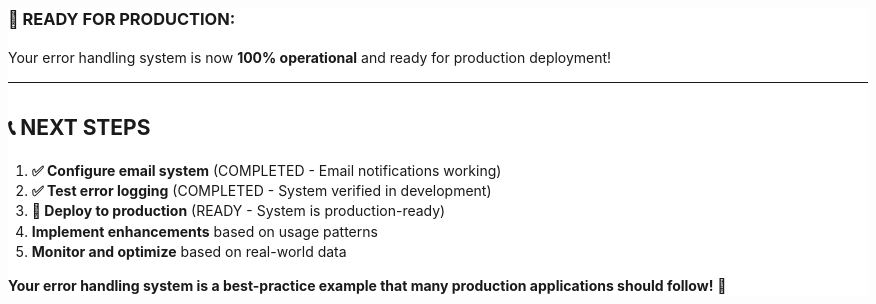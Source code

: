 ### **🚀 READY FOR PRODUCTION:**
Your error handling system is now **100% operational** and ready for production deployment!

---

## 📞 **NEXT STEPS**

1. **✅ Configure email system** (COMPLETED - Email notifications working)
2. **✅ Test error logging** (COMPLETED - System verified in development)
3. **🚀 Deploy to production** (READY - System is production-ready)
4. **Implement enhancements** based on usage patterns
5. **Monitor and optimize** based on real-world data

**Your error handling system is a best-practice example that many production applications should follow!** 🎉
